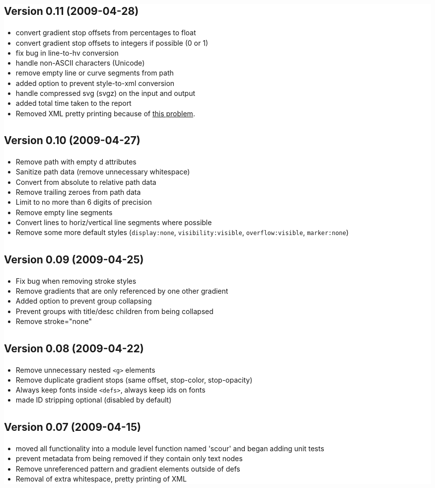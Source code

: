 
## Version 0.11 (2009-04-28)

* convert gradient stop offsets from percentages to float
* convert gradient stop offsets to integers if possible (0 or 1)
* fix bug in line-to-hv conversion
* handle non-ASCII characters (Unicode)
* remove empty line or curve segments from path
* added option to prevent style-to-xml conversion
* handle compressed svg (svgz) on the input and output
* added total time taken to the report
* Removed XML pretty printing because of [this problem](http://ronrothman.com/public/leftbraned/xml-dom-minidom-toprettyxml-and-silly-whitespace/).


## Version 0.10 (2009-04-27)

* Remove path with empty d attributes
* Sanitize path data (remove unnecessary whitespace)
* Convert from absolute to relative path data
* Remove trailing zeroes from path data
* Limit to no more than 6 digits of precision
* Remove empty line segments
* Convert lines to horiz/vertical line segments where possible
* Remove some more default styles (`display:none`, `visibility:visible`, `overflow:visible`,
          `marker:none`)


## Version 0.09 (2009-04-25)

* Fix bug when removing stroke styles
* Remove gradients that are only referenced by one other gradient
* Added option to prevent group collapsing
* Prevent groups with title/desc children from being collapsed
* Remove stroke="none"


## Version 0.08 (2009-04-22)

* Remove unnecessary nested `<g>` elements
* Remove duplicate gradient stops (same offset, stop-color, stop-opacity)
* Always keep fonts inside `<defs>`, always keep ids on fonts
* made ID stripping optional (disabled by default)


## Version 0.07 (2009-04-15)

* moved all functionality into a module level function named 'scour' and began adding unit tests
* prevent metadata from being removed if they contain only text nodes
* Remove unreferenced pattern and gradient elements outside of defs
* Removal of extra whitespace, pretty printing of XML
